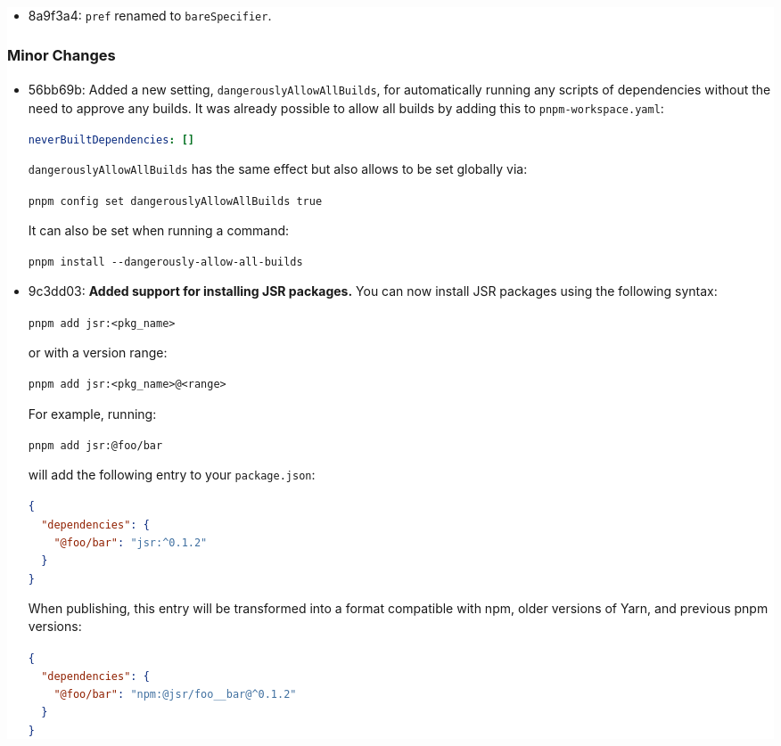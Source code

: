 - 8a9f3a4: `pref` renamed to `bareSpecifier`.

### Minor Changes

- 56bb69b: Added a new setting, `dangerouslyAllowAllBuilds`, for automatically running any scripts of dependencies without the need to approve any builds. It was already possible to allow all builds by adding this to `pnpm-workspace.yaml`:

  ```yaml
  neverBuiltDependencies: []
  ```

  `dangerouslyAllowAllBuilds` has the same effect but also allows to be set globally via:

  ```
  pnpm config set dangerouslyAllowAllBuilds true
  ```

  It can also be set when running a command:

  ```
  pnpm install --dangerously-allow-all-builds
  ```

- 9c3dd03: **Added support for installing JSR packages.** You can now install JSR packages using the following syntax:

  ```
  pnpm add jsr:<pkg_name>
  ```

  or with a version range:

  ```
  pnpm add jsr:<pkg_name>@<range>
  ```

  For example, running:

  ```
  pnpm add jsr:@foo/bar
  ```

  will add the following entry to your `package.json`:

  ```json
  {
    "dependencies": {
      "@foo/bar": "jsr:^0.1.2"
    }
  }
  ```

  When publishing, this entry will be transformed into a format compatible with npm, older versions of Yarn, and previous pnpm versions:

  ```json
  {
    "dependencies": {
      "@foo/bar": "npm:@jsr/foo__bar@^0.1.2"
    }
  }
  ```
